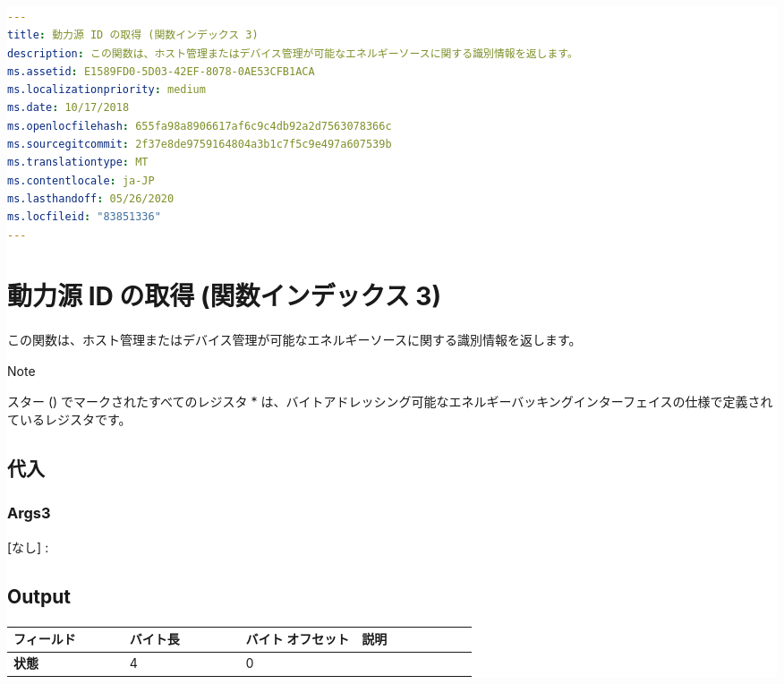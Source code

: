 ```yaml
---
title: 動力源 ID の取得 (関数インデックス 3)
description: この関数は、ホスト管理またはデバイス管理が可能なエネルギーソースに関する識別情報を返します。
ms.assetid: E1589FD0-5D03-42EF-8078-0AE53CFB1ACA
ms.localizationpriority: medium
ms.date: 10/17/2018
ms.openlocfilehash: 655fa98a8906617af6c9c4db92a2d7563078366c
ms.sourcegitcommit: 2f37e8de9759164804a3b1c7f5c9e497a607539b
ms.translationtype: MT
ms.contentlocale: ja-JP
ms.lasthandoff: 05/26/2020
ms.locfileid: "83851336"
---
```

# <a name="get-energy-source-identification-function-index-3"></a>動力源 ID の取得 (関数インデックス 3)


この関数は、ホスト管理またはデバイス管理が可能なエネルギーソースに関する識別情報を返します。

> [!NOTE]
> スター () でマークされたすべてのレジスタ \* は、バイトアドレッシング可能なエネルギーバッキングインターフェイスの仕様で定義されているレジスタです。



## <a name="span-idinputspanspan-idinputspanspan-idinputspaninput"></a><span id="Input"></span><span id="input"></span><span id="INPUT"></span>代入


### <a name="span-idargs3spanspan-idargs3spanspan-idargs3spanargs3"></a><span id="Args3"></span><span id="args3"></span><span id="ARGS3"></span>Args3

[なし] :

## <a name="span-idoutputspanspan-idoutputspanspan-idoutputspanoutput"></a><span id="Output"></span><span id="output"></span><span id="OUTPUT"></span>Output


<table>
<colgroup>
<col width="25%" />
<col width="25%" />
<col width="25%" />
<col width="25%" />
</colgroup>
<thead>
<tr class="header">
<th align="left">フィールド</th>
<th align="left">バイト長</th>
<th align="left">バイト オフセット</th>
<th align="left">説明</th>
</tr>
</thead>
<tbody>
<tr class="odd">
<td align="left"><strong>状態</strong></td>
<td align="left">4</td>
<td align="left">0</td>